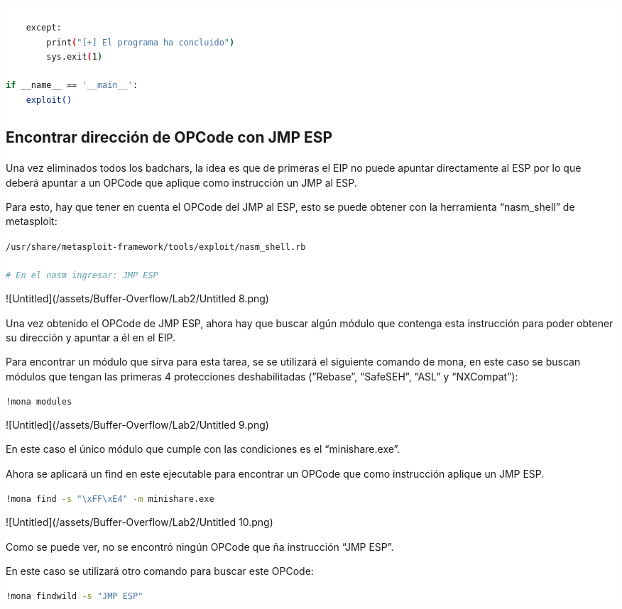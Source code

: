 ```bash
                
    except:
        print("[+] El programa ha concluido")
        sys.exit(1)

if __name__ == '__main__':
    exploit()
```

## Encontrar dirección de OPCode con JMP ESP

Una vez eliminados todos los badchars, la idea es que de primeras el EIP no puede apuntar directamente al ESP por lo que deberá apuntar a un OPCode que aplique como instrucción un JMP al ESP.

Para esto, hay que tener en cuenta el OPCode del JMP al ESP, esto se puede obtener con la herramienta “nasm_shell” de metasploit:

```bash
/usr/share/metasploit-framework/tools/exploit/nasm_shell.rb

# En el nasm ingresar: JMP ESP
```

![Untitled](/assets/Buffer-Overflow/Lab2/Untitled 8.png)

Una vez obtenido el OPCode de JMP ESP, ahora hay que buscar algún módulo que contenga esta instrucción para poder obtener su dirección y apuntar a él en el EIP.

Para encontrar un módulo que sirva para esta tarea, se se utilizará el siguiente comando de mona, en este caso se buscan módulos que tengan las primeras 4 protecciones deshabilitadas (”Rebase”, “SafeSEH”, “ASL” y “NXCompat”):

```bash
!mona modules
```

![Untitled](/assets/Buffer-Overflow/Lab2/Untitled 9.png)

En este caso el único módulo que cumple con las condiciones es el “minishare.exe”.

Ahora se aplicará un find en este ejecutable para encontrar un OPCode que como instrucción aplique un JMP ESP.

```bash
!mona find -s "\xFF\xE4" -m minishare.exe
```

![Untitled](/assets/Buffer-Overflow/Lab2/Untitled 10.png)

Como se puede ver, no se encontró ningún OPCode que ña instrucción “JMP ESP”.

En este caso se utilizará otro comando para buscar este OPCode:

```bash
!mona findwild -s "JMP ESP"
```
